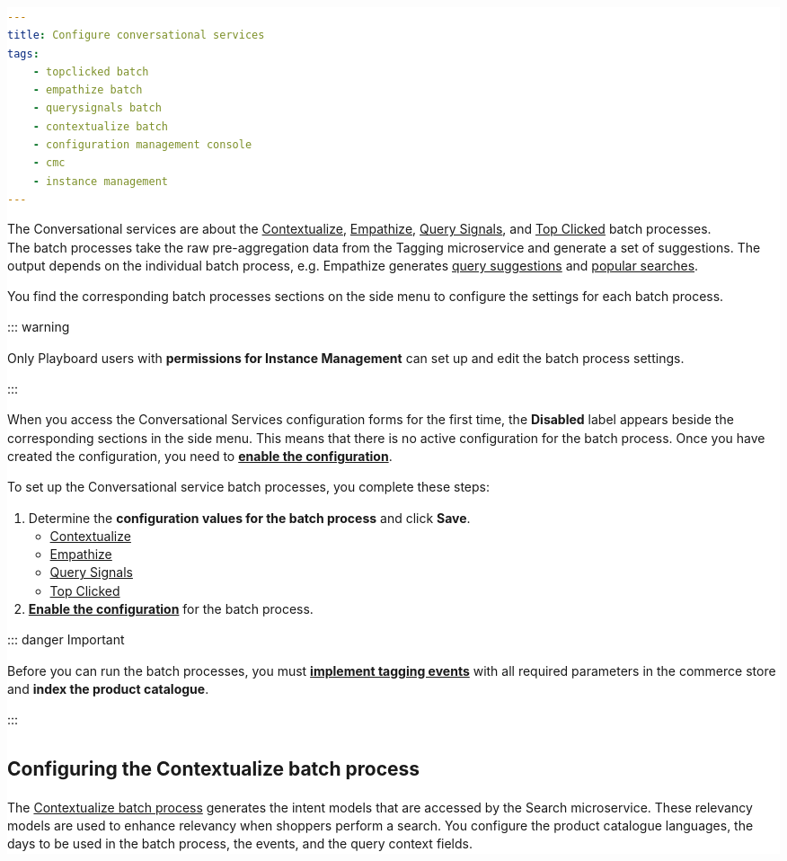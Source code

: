 ```yaml
---
title: Configure conversational services
tags: 
    - topclicked batch
    - empathize batch
    - querysignals batch
    - contextualize batch
    - configuration management console
    - cmc
    - instance management
---
```


The Conversational services are about the [Contextualize](/explore-empathy-platform/diagram/microservices/contextualize-service.md), [Empathize](/explore-empathy-platform/diagram/microservices/empathize-batch.md), [Query&nbsp;Signals](/explore-empathy-platform/diagram/microservices/query-signals-batch.md), and [Top&nbsp;Clicked](/explore-empathy-platform/diagram/microservices/top-clicked-batch.md) batch processes.   
The batch processes take the raw pre-aggregation data from the Tagging microservice and generate a set of suggestions. The output depends on the individual batch process, e.g. Empathize generates [query suggestions](/explore-empathy-platform/features/query-suggestions-overview.md) and [popular searches](/explore-empathy-platform/features/query-suggestions-overview.md). 

You find the corresponding batch processes sections on the side menu to configure the settings for each batch process.

::: warning

Only Playboard users with **permissions for Instance Management** can set up and edit the batch process settings. 

:::

When you access the Conversational Services configuration forms for the first time, the **Disabled** label appears beside the corresponding sections in the side menu. This means that there is no active configuration for the batch process. Once you have created the configuration, you need to **[enable the configuration](#enabling-the-batch-process-configuration)**.

To set up the Conversational service batch processes, you complete these steps:

1. Determine the **configuration values for the batch process** and click **Save**.   
    - [Contextualize](#configuring-the-contextualize-batch-process)
    - [Empathize](#configuring-the-empathize-batch-process)   
    - [Query&nbsp;Signals](#configuring-the-query-signals-batch-process)   
    - [Top&nbsp;Clicked](#configuring-the-top-clicked-batch-process)  
2. **[Enable the configuration](#enabling-the-batch-process-configuration)** for the batch process.

::: danger Important

 Before you can run the batch processes, you must **[implement tagging events](configure-tagging.md)** with all required parameters in the commerce store and **index the product catalogue**. 

:::


## Configuring the Contextualize batch process
The [Contextualize batch process](/explore-empathy-platform/diagram/microservices/contextualize-service.md) generates the intent models that are accessed by the Search microservice.  These relevancy models are used to enhance relevancy when shoppers perform a search. You configure the product catalogue languages, the days to be used in the batch process, the events, and the query context fields.   
